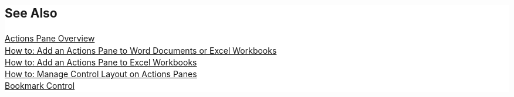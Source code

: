 ## See Also  
 [Actions Pane Overview](../vsto/actions-pane-overview.md)   
 [How to: Add an Actions Pane to Word Documents or Excel Workbooks](../vsto/how-to-add-an-actions-pane-to-word-documents-or-excel-workbooks.md)   
 [How to: Add an Actions Pane to Excel Workbooks](http://msdn.microsoft.com/en-us/62abfce6-e44f-419d-85d8-26bf59f33872)   
 [How to: Manage Control Layout on Actions Panes](../vsto/how-to-manage-control-layout-on-actions-panes.md)   
 [Bookmark Control](../vsto/bookmark-control.md)  
  
  